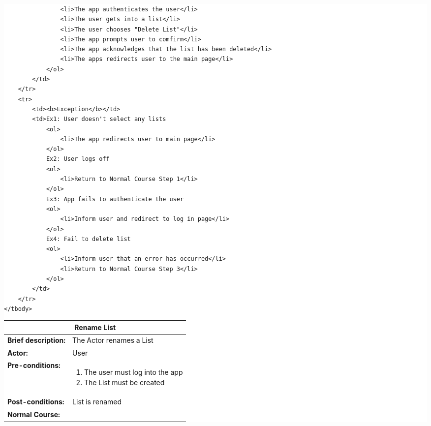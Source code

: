 					<li>The app authenticates the user</li>
					<li>The user gets into a list</li>
					<li>The user chooses "Delete List"</li>
					<li>The app prompts user to comfirm</li>
					<li>The app acknowledges that the list has been deleted</li>
					<li>The apps redirects user to the main page</li>
				</ol>
			</td>
		</tr>
		<tr>
			<td><b>Exception</b></td>
			<td>Ex1: User doesn't select any lists
				<ol>
					<li>The app redirects user to main page</li>
				</ol>
				Ex2: User logs off
				<ol>
					<li>Return to Normal Course Step 1</li>
				</ol>
				Ex3: App fails to authenticate the user
				<ol>
					<li>Inform user and redirect to log in page</li>
				</ol>
				Ex4: Fail to delete list
				<ol>
					<li>Inform user that an error has occurred</li>
					<li>Return to Normal Course Step 3</li>
				</ol>
			</td>
		</tr>
	</tbody>
</table>



<table>
	<thead>
		<tr>
			<th colspan="3"><b>Rename List</b></th>
		</tr>
	</thead>
	<tbody>
		<tr>
			<td><b>Brief description:</b></td>
			<td>The Actor renames a List</td>
		</tr>
		<tr>
			<td><b>Actor:</b></td>
			<td>User</td>
		</tr>
		<tr>
			<td><b>Pre-conditions:</b></td>
			<td>
				<ol>
					<li>The user must log into the app</li>
					<li>The List must be created</li>
				</ol>
			</td>
		</tr>
		<tr>
			<td><b>Post-conditions:</b></td>
			<td>List is renamed</td>
		</tr>
		<tr>
			<td><b>Normal Course:</b></td>